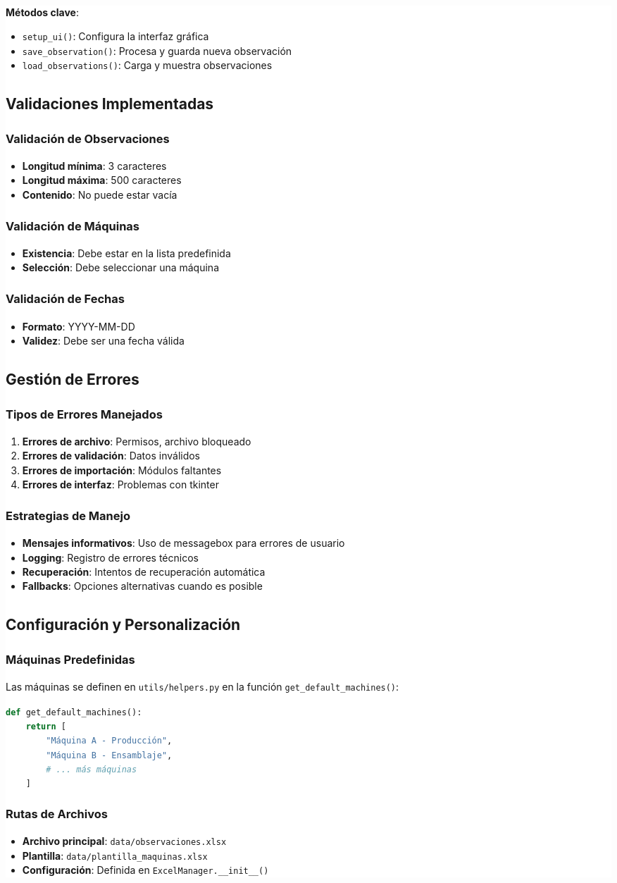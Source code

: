 **Métodos clave**:
- `setup_ui()`: Configura la interfaz gráfica
- `save_observation()`: Procesa y guarda nueva observación
- `load_observations()`: Carga y muestra observaciones

## Validaciones Implementadas

### Validación de Observaciones
- **Longitud mínima**: 3 caracteres
- **Longitud máxima**: 500 caracteres
- **Contenido**: No puede estar vacía

### Validación de Máquinas
- **Existencia**: Debe estar en la lista predefinida
- **Selección**: Debe seleccionar una máquina

### Validación de Fechas
- **Formato**: YYYY-MM-DD
- **Validez**: Debe ser una fecha válida

## Gestión de Errores

### Tipos de Errores Manejados
1. **Errores de archivo**: Permisos, archivo bloqueado
2. **Errores de validación**: Datos inválidos
3. **Errores de importación**: Módulos faltantes
4. **Errores de interfaz**: Problemas con tkinter

### Estrategias de Manejo
- **Mensajes informativos**: Uso de messagebox para errores de usuario
- **Logging**: Registro de errores técnicos
- **Recuperación**: Intentos de recuperación automática
- **Fallbacks**: Opciones alternativas cuando es posible

## Configuración y Personalización

### Máquinas Predefinidas
Las máquinas se definen en `utils/helpers.py` en la función `get_default_machines()`:

```python
def get_default_machines():
    return [
        "Máquina A - Producción",
        "Máquina B - Ensamblaje",
        # ... más máquinas
    ]
```

### Rutas de Archivos
- **Archivo principal**: `data/observaciones.xlsx`
- **Plantilla**: `data/plantilla_maquinas.xlsx`
- **Configuración**: Definida en `ExcelManager.__init__()`
